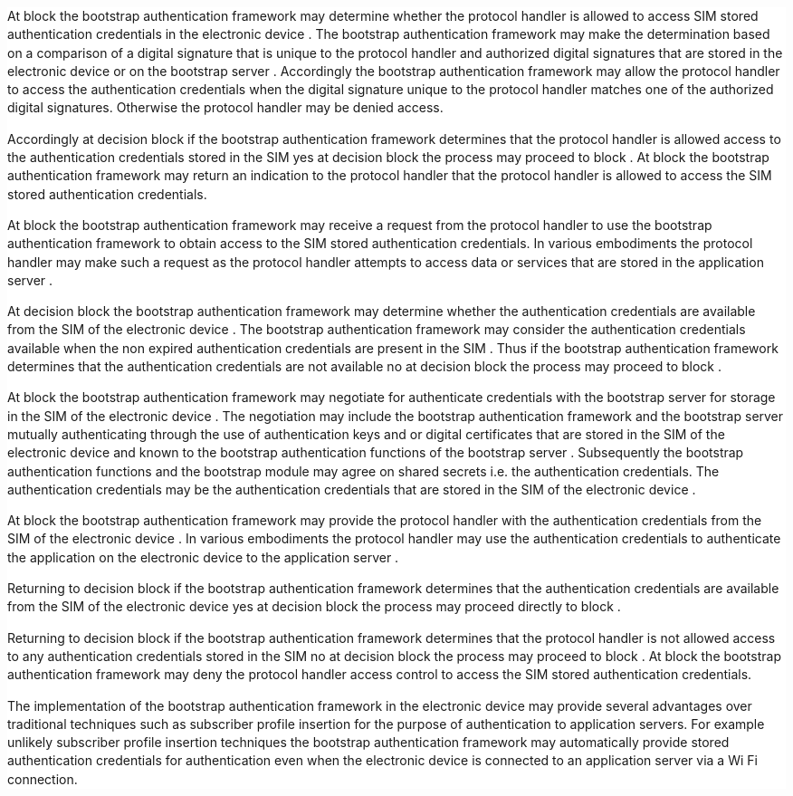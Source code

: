 At block the bootstrap authentication framework may determine whether the protocol handler is allowed to access SIM stored authentication credentials in the electronic device . The bootstrap authentication framework may make the determination based on a comparison of a digital signature that is unique to the protocol handler and authorized digital signatures that are stored in the electronic device or on the bootstrap server . Accordingly the bootstrap authentication framework may allow the protocol handler to access the authentication credentials when the digital signature unique to the protocol handler matches one of the authorized digital signatures. Otherwise the protocol handler may be denied access.

Accordingly at decision block if the bootstrap authentication framework determines that the protocol handler is allowed access to the authentication credentials stored in the SIM yes at decision block the process may proceed to block . At block the bootstrap authentication framework may return an indication to the protocol handler that the protocol handler is allowed to access the SIM stored authentication credentials.

At block the bootstrap authentication framework may receive a request from the protocol handler to use the bootstrap authentication framework to obtain access to the SIM stored authentication credentials. In various embodiments the protocol handler may make such a request as the protocol handler attempts to access data or services that are stored in the application server .

At decision block the bootstrap authentication framework may determine whether the authentication credentials are available from the SIM of the electronic device . The bootstrap authentication framework may consider the authentication credentials available when the non expired authentication credentials are present in the SIM . Thus if the bootstrap authentication framework determines that the authentication credentials are not available no at decision block the process may proceed to block .

At block the bootstrap authentication framework may negotiate for authenticate credentials with the bootstrap server for storage in the SIM of the electronic device . The negotiation may include the bootstrap authentication framework and the bootstrap server mutually authenticating through the use of authentication keys and or digital certificates that are stored in the SIM of the electronic device and known to the bootstrap authentication functions of the bootstrap server . Subsequently the bootstrap authentication functions and the bootstrap module may agree on shared secrets i.e. the authentication credentials. The authentication credentials may be the authentication credentials that are stored in the SIM of the electronic device .

At block the bootstrap authentication framework may provide the protocol handler with the authentication credentials from the SIM of the electronic device . In various embodiments the protocol handler may use the authentication credentials to authenticate the application on the electronic device to the application server .

Returning to decision block if the bootstrap authentication framework determines that the authentication credentials are available from the SIM of the electronic device yes at decision block the process may proceed directly to block .

Returning to decision block if the bootstrap authentication framework determines that the protocol handler is not allowed access to any authentication credentials stored in the SIM no at decision block the process may proceed to block . At block the bootstrap authentication framework may deny the protocol handler access control to access the SIM stored authentication credentials.

The implementation of the bootstrap authentication framework in the electronic device may provide several advantages over traditional techniques such as subscriber profile insertion for the purpose of authentication to application servers. For example unlikely subscriber profile insertion techniques the bootstrap authentication framework may automatically provide stored authentication credentials for authentication even when the electronic device is connected to an application server via a Wi Fi connection.
